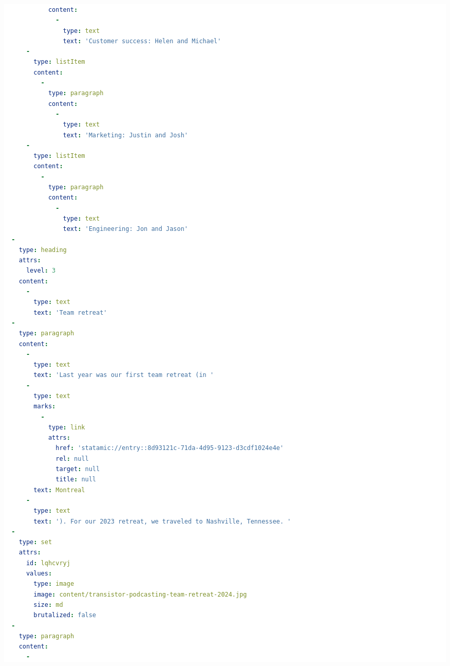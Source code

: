 ```yaml
            content:
              -
                type: text
                text: 'Customer success: Helen and Michael'
      -
        type: listItem
        content:
          -
            type: paragraph
            content:
              -
                type: text
                text: 'Marketing: Justin and Josh'
      -
        type: listItem
        content:
          -
            type: paragraph
            content:
              -
                type: text
                text: 'Engineering: Jon and Jason'
  -
    type: heading
    attrs:
      level: 3
    content:
      -
        type: text
        text: 'Team retreat'
  -
    type: paragraph
    content:
      -
        type: text
        text: 'Last year was our first team retreat (in '
      -
        type: text
        marks:
          -
            type: link
            attrs:
              href: 'statamic://entry::8d93121c-71da-4d95-9123-d3cdf1024e4e'
              rel: null
              target: null
              title: null
        text: Montreal
      -
        type: text
        text: '). For our 2023 retreat, we traveled to Nashville, Tennessee. '
  -
    type: set
    attrs:
      id: lqhcvryj
      values:
        type: image
        image: content/transistor-podcasting-team-retreat-2024.jpg
        size: md
        brutalized: false
  -
    type: paragraph
    content:
      -
```